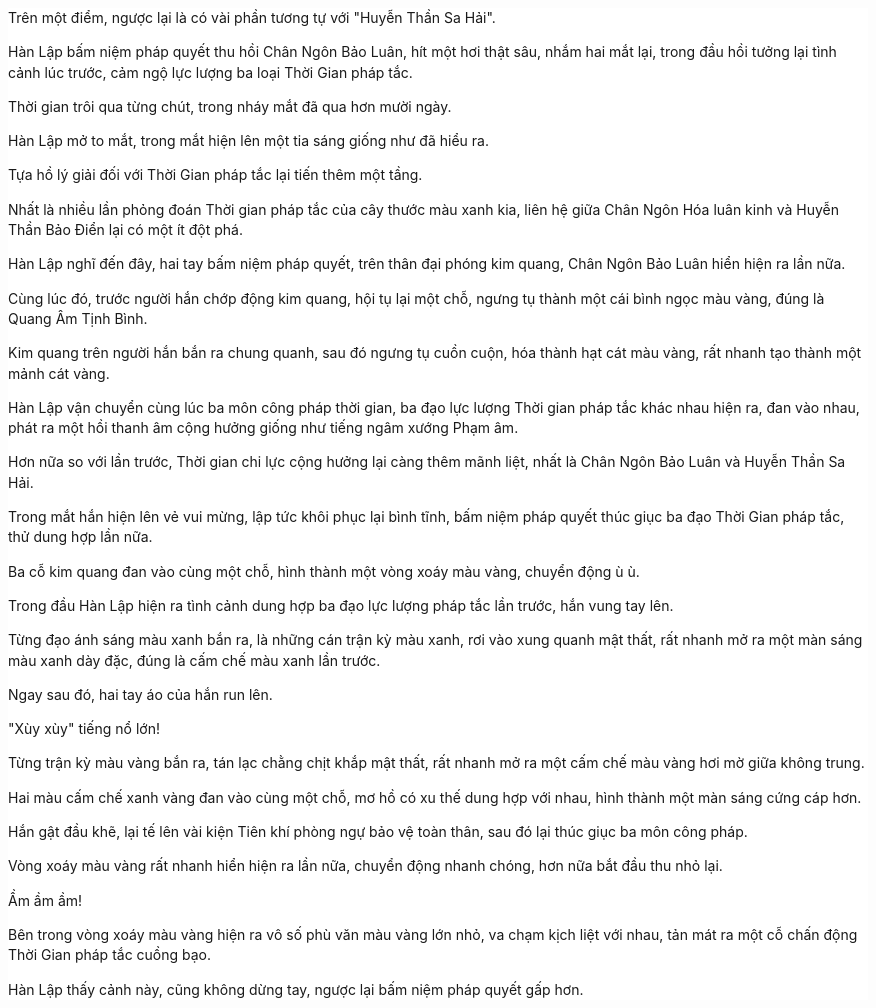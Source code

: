 Trên một điểm, ngược lại là có vài phần tương tự với "Huyễn Thần Sa Hải".

Hàn Lập bấm niệm pháp quyết thu hồi Chân Ngôn Bảo Luân, hít một hơi thật sâu, nhắm hai mắt lại, trong đầu hồi tưởng lại tình cảnh lúc trước, cảm ngộ lực lượng ba loại Thời Gian pháp tắc.

Thời gian trôi qua từng chút, trong nháy mắt đã qua hơn mười ngày.

Hàn Lập mở to mắt, trong mắt hiện lên một tia sáng giống như đã hiểu ra.

Tựa hồ lý giải đối với Thời Gian pháp tắc lại tiến thêm một tầng.

Nhất là nhiều lần phỏng đoán Thời gian pháp tắc của cây thước màu xanh kia, liên hệ giữa Chân Ngôn Hóa luân kinh và Huyễn Thần Bảo Điển lại có một ít đột phá.

Hàn Lập nghĩ đến đây, hai tay bấm niệm pháp quyết, trên thân đại phóng kim quang, Chân Ngôn Bảo Luân hiển hiện ra lần nữa.

Cùng lúc đó, trước người hắn chớp động kim quang, hội tụ lại một chỗ, ngưng tụ thành một cái bình ngọc màu vàng, đúng là Quang Âm Tịnh Bình.

Kim quang trên người hắn bắn ra chung quanh, sau đó ngưng tụ cuồn cuộn, hóa thành hạt cát màu vàng, rất nhanh tạo thành một mảnh cát vàng.

Hàn Lập vận chuyển cùng lúc ba môn công pháp thời gian, ba đạo lực lượng Thời gian pháp tắc khác nhau hiện ra, đan vào nhau, phát ra một hồi thanh âm cộng hưởng giống như tiếng ngâm xướng Phạm âm.

Hơn nữa so với lần trước, Thời gian chi lực cộng hưởng lại càng thêm mãnh liệt, nhất là Chân Ngôn Bảo Luân và Huyễn Thần Sa Hải.

Trong mắt hắn hiện lên vẻ vui mừng, lập tức khôi phục lại bình tĩnh, bấm niệm pháp quyết thúc giục ba đạo Thời Gian pháp tắc, thử dung hợp lần nữa.

Ba cỗ kim quang đan vào cùng một chỗ, hình thành một vòng xoáy màu vàng, chuyển động ù ù.

Trong đầu Hàn Lập hiện ra tình cảnh dung hợp ba đạo lực lượng pháp tắc lần trước, hắn vung tay lên.

Từng đạo ánh sáng màu xanh bắn ra, là những cán trận kỳ màu xanh, rơi vào xung quanh mật thất, rất nhanh mở ra một màn sáng màu xanh dày đặc, đúng là cấm chế màu xanh lần trước.

Ngay sau đó, hai tay áo của hắn run lên.

"Xùy xùy" tiếng nổ lớn!

Từng trận kỳ màu vàng bắn ra, tán lạc chằng chịt khắp mật thất, rất nhanh mở ra một cấm chế màu vàng hơi mờ giữa không trung.

Hai màu cấm chế xanh vàng đan vào cùng một chỗ, mơ hồ có xu thế dung hợp với nhau, hình thành một màn sáng cứng cáp hơn.

Hắn gật đầu khẽ, lại tế lên vài kiện Tiên khí phòng ngự bảo vệ toàn thân, sau đó lại thúc giục ba môn công pháp.

Vòng xoáy màu vàng rất nhanh hiển hiện ra lần nữa, chuyển động nhanh chóng, hơn nữa bắt đầu thu nhỏ lại.

Ầm ầm ầm!

Bên trong vòng xoáy màu vàng hiện ra vô số phù văn màu vàng lớn nhỏ, va chạm kịch liệt với nhau, tản mát ra một cỗ chấn động Thời Gian pháp tắc cuồng bạo.

Hàn Lập thấy cảnh này, cũng không dừng tay, ngược lại bấm niệm pháp quyết gấp hơn.
